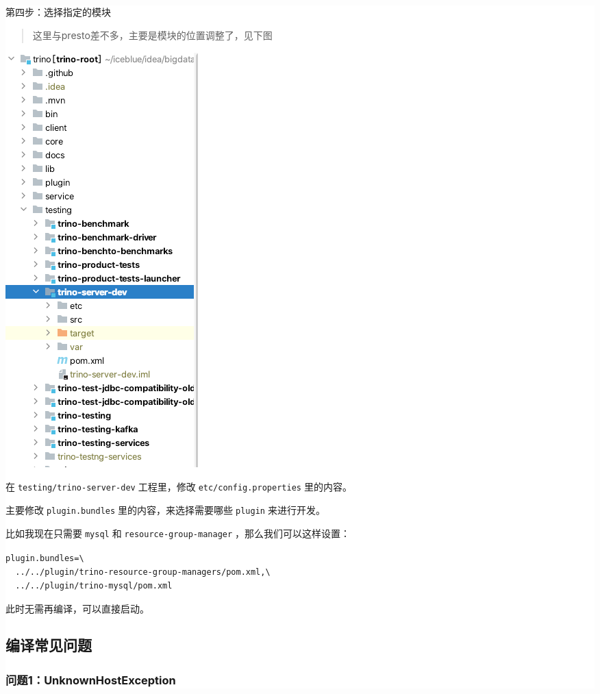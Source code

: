 
第四步：选择指定的模块

> 这里与presto差不多，主要是模块的位置调整了，见下图

![](vx_images/447948456408.png)

在 `testing/trino-server-dev` 工程里，修改 `etc/config.properties` 里的内容。

主要修改 `plugin.bundles` 里的内容，来选择需要哪些 `plugin` 来进行开发。

比如我现在只需要 `mysql` 和 `resource-group-manager` ，那么我们可以这样设置：

```
plugin.bundles=\
  ../../plugin/trino-resource-group-managers/pom.xml,\
  ../../plugin/trino-mysql/pom.xml
```

此时无需再编译，可以直接启动。

## 编译常见问题

### 问题1：UnknownHostException
